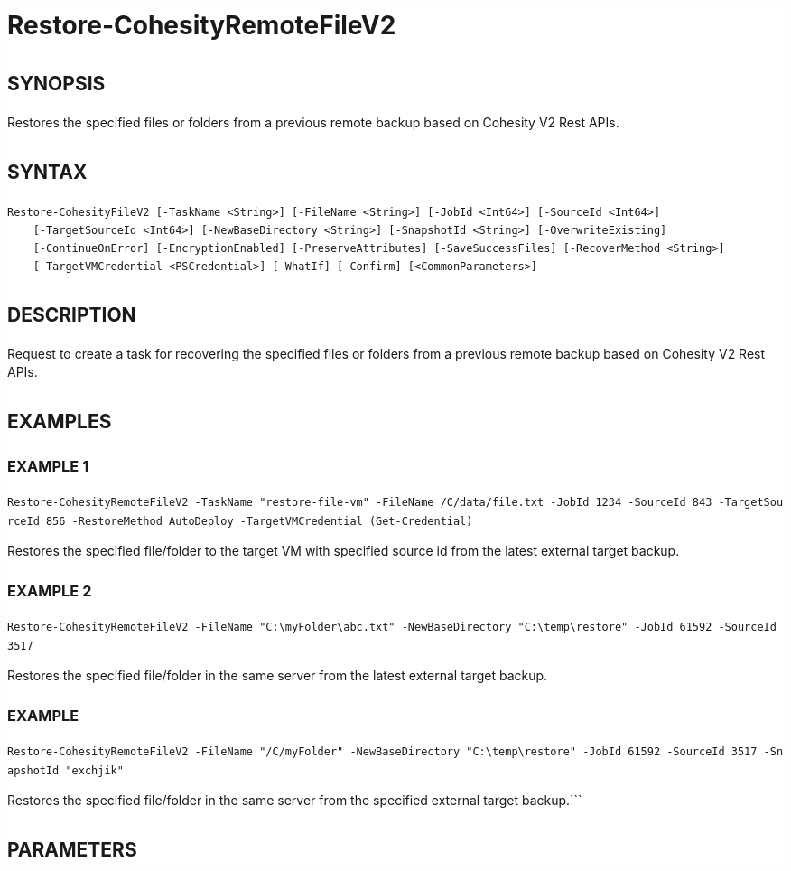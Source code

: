 # Restore-CohesityRemoteFileV2

## SYNOPSIS
Restores the specified files or folders from a previous remote backup based on Cohesity V2 Rest APIs.

## SYNTAX

```
Restore-CohesityFileV2 [-TaskName <String>] [-FileName <String>] [-JobId <Int64>] [-SourceId <Int64>]
    [-TargetSourceId <Int64>] [-NewBaseDirectory <String>] [-SnapshotId <String>] [-OverwriteExisting] 
    [-ContinueOnError] [-EncryptionEnabled] [-PreserveAttributes] [-SaveSuccessFiles] [-RecoverMethod <String>]
    [-TargetVMCredential <PSCredential>] [-WhatIf] [-Confirm] [<CommonParameters>]
```

## DESCRIPTION
Request to create a task for recovering the specified files or folders from a previous remote backup based on Cohesity V2 Rest APIs.

## EXAMPLES

### EXAMPLE 1
```
Restore-CohesityRemoteFileV2 -TaskName "restore-file-vm" -FileName /C/data/file.txt -JobId 1234 -SourceId 843 -TargetSourceId 856 -RestoreMethod AutoDeploy -TargetVMCredential (Get-Credential)
```
Restores the specified file/folder to the target VM with specified source id from the latest external target backup.

### EXAMPLE 2
```
Restore-CohesityRemoteFileV2 -FileName "C:\myFolder\abc.txt" -NewBaseDirectory "C:\temp\restore" -JobId 61592 -SourceId 3517
```
Restores the specified file/folder in the same server from the latest external target backup.

### EXAMPLE #
```
Restore-CohesityRemoteFileV2 -FileName "/C/myFolder" -NewBaseDirectory "C:\temp\restore" -JobId 61592 -SourceId 3517 -SnapshotId "exchjik"
```
Restores the specified file/folder in the same server from the specified external target backup.```

## PARAMETERS
